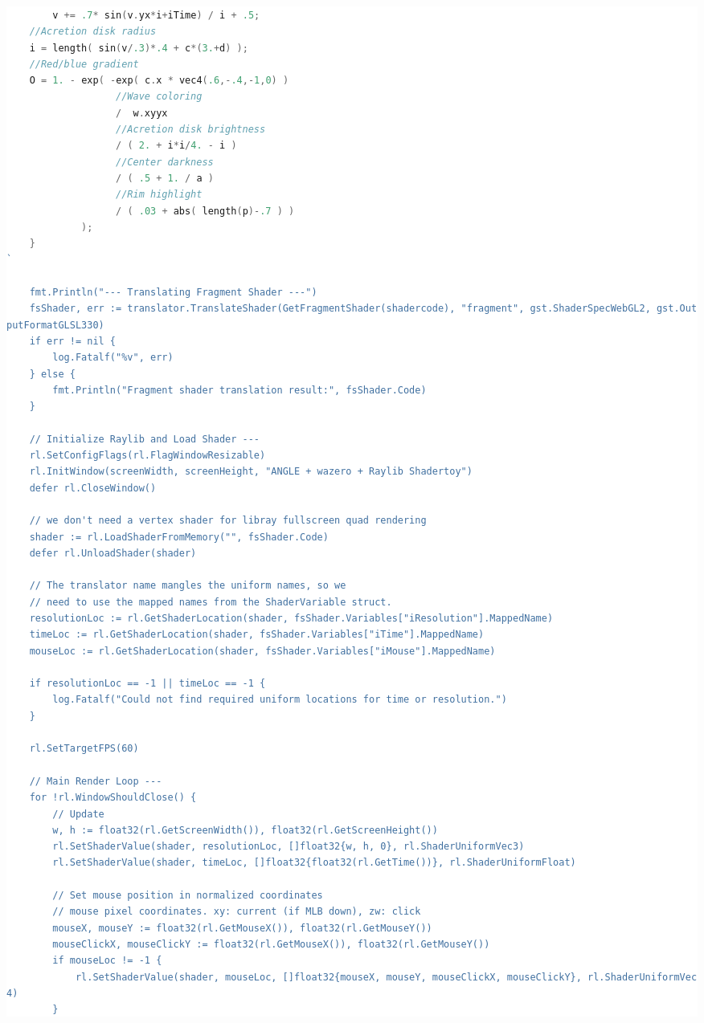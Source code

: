 ```go
        v += .7* sin(v.yx*i+iTime) / i + .5;
    //Acretion disk radius
    i = length( sin(v/.3)*.4 + c*(3.+d) );
    //Red/blue gradient
    O = 1. - exp( -exp( c.x * vec4(.6,-.4,-1,0) )
                   //Wave coloring
                   /  w.xyyx
                   //Acretion disk brightness
                   / ( 2. + i*i/4. - i )
                   //Center darkness
                   / ( .5 + 1. / a )
                   //Rim highlight
                   / ( .03 + abs( length(p)-.7 ) )
             );
    }
`

	fmt.Println("--- Translating Fragment Shader ---")
	fsShader, err := translator.TranslateShader(GetFragmentShader(shadercode), "fragment", gst.ShaderSpecWebGL2, gst.OutputFormatGLSL330)
	if err != nil {
		log.Fatalf("%v", err)
	} else {
		fmt.Println("Fragment shader translation result:", fsShader.Code)
	}

	// Initialize Raylib and Load Shader ---
	rl.SetConfigFlags(rl.FlagWindowResizable)
	rl.InitWindow(screenWidth, screenHeight, "ANGLE + wazero + Raylib Shadertoy")
	defer rl.CloseWindow()

	// we don't need a vertex shader for libray fullscreen quad rendering
	shader := rl.LoadShaderFromMemory("", fsShader.Code)
	defer rl.UnloadShader(shader)

	// The translator name mangles the uniform names, so we
	// need to use the mapped names from the ShaderVariable struct.
	resolutionLoc := rl.GetShaderLocation(shader, fsShader.Variables["iResolution"].MappedName)
	timeLoc := rl.GetShaderLocation(shader, fsShader.Variables["iTime"].MappedName)
	mouseLoc := rl.GetShaderLocation(shader, fsShader.Variables["iMouse"].MappedName)

	if resolutionLoc == -1 || timeLoc == -1 {
		log.Fatalf("Could not find required uniform locations for time or resolution.")
	}

	rl.SetTargetFPS(60)

	// Main Render Loop ---
	for !rl.WindowShouldClose() {
		// Update
		w, h := float32(rl.GetScreenWidth()), float32(rl.GetScreenHeight())
		rl.SetShaderValue(shader, resolutionLoc, []float32{w, h, 0}, rl.ShaderUniformVec3)
		rl.SetShaderValue(shader, timeLoc, []float32{float32(rl.GetTime())}, rl.ShaderUniformFloat)

		// Set mouse position in normalized coordinates
		// mouse pixel coordinates. xy: current (if MLB down), zw: click
		mouseX, mouseY := float32(rl.GetMouseX()), float32(rl.GetMouseY())
		mouseClickX, mouseClickY := float32(rl.GetMouseX()), float32(rl.GetMouseY())
		if mouseLoc != -1 {
			rl.SetShaderValue(shader, mouseLoc, []float32{mouseX, mouseY, mouseClickX, mouseClickY}, rl.ShaderUniformVec4)
		}

```